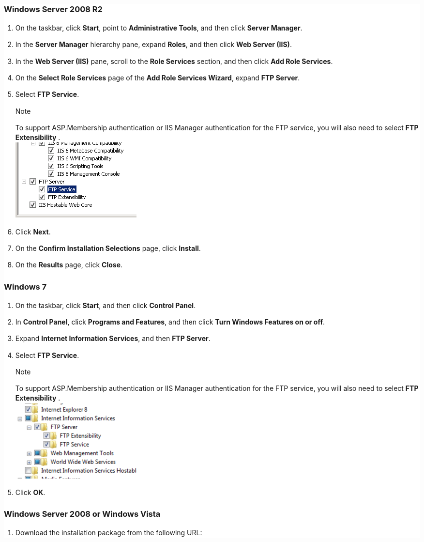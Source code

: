 ### Windows Server 2008 R2

1. On the taskbar, click **Start**, point to **Administrative Tools**, and then click **Server Manager**.
2. In the **Server Manager** hierarchy pane, expand **Roles**, and then click **Web Server (IIS)**.
3. In the **Web Server (IIS)** pane, scroll to the **Role Services** section, and then click **Add Role Services**.
4. On the **Select Role Services** page of the **Add Role Services Wizard**, expand **FTP Server**.
5. Select **FTP Service**.  
  
    > [!NOTE]
    > To support ASP.Membership authentication or IIS Manager authentication for the FTP service, you will also need to select     **FTP Extensibility** .  
    [![](hostNameSupport/_static/image6.png)](hostNameSupport/_static/image5.png)
6. Click **Next**.
7. On the **Confirm Installation Selections** page, click **Install**.
8. On the **Results** page, click **Close**.

### Windows 7

1. On the taskbar, click **Start**, and then click **Control Panel**.
2. In **Control Panel**, click **Programs and Features**, and then click **Turn Windows Features on or off**.
3. Expand **Internet Information Services**, and then **FTP Server**.
4. Select **FTP Service**.  
  
    > [!NOTE]
    > To support ASP.Membership authentication or IIS Manager authentication for the FTP service, you will also need to select     **FTP Extensibility** .   
    [![](hostNameSupport/_static/image8.png)](hostNameSupport/_static/image7.png)
5. Click **OK**.

### Windows Server 2008 or Windows Vista

1. Download the installation package from the following URL: 
